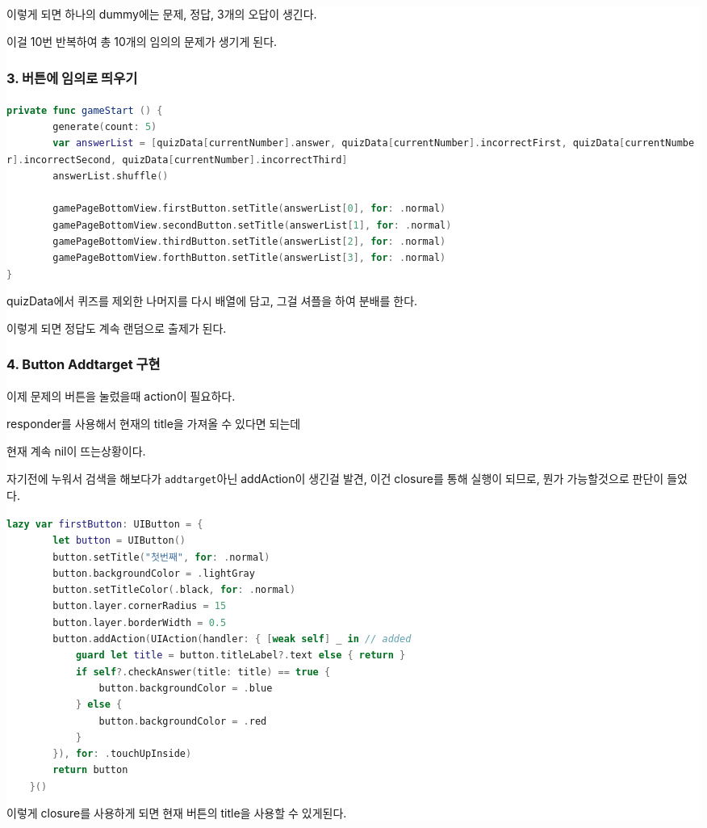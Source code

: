 이렇게 되면 하나의 dummy에는 문제, 정답, 3개의 오답이 생긴다.

이걸 10번 반복하여 총 10개의 임의의 문제가 생기게 된다.

### 3. 버튼에 임의로 띄우기

```swift
private func gameStart () {
        generate(count: 5)
        var answerList = [quizData[currentNumber].answer, quizData[currentNumber].incorrectFirst, quizData[currentNumber].incorrectSecond, quizData[currentNumber].incorrectThird]
        answerList.shuffle()
        
        gamePageBottomView.firstButton.setTitle(answerList[0], for: .normal)
        gamePageBottomView.secondButton.setTitle(answerList[1], for: .normal)
        gamePageBottomView.thirdButton.setTitle(answerList[2], for: .normal)
        gamePageBottomView.forthButton.setTitle(answerList[3], for: .normal)
}
```

quizData에서 퀴즈를 제외한 나머지를 다시 배열에 담고, 그걸 셔플을 하여 분배를 한다.

이렇게 되면 정답도 계속 랜덤으로 출제가 된다.

### 4. Button Addtarget 구현

이제 문제의 버튼을 눌렀을때 action이 필요하다.

responder를 사용해서 현재의 title을 가져올 수 있다면 되는데

현재 계속 nil이 뜨는상황이다.

자기전에 누워서 검색을 해보다가 `addtarget`아닌 addAction이 생긴걸 발견, 이건 closure를 통해 실행이 되므로, 뭔가 가능할것으로 판단이 들었다.

```swift
lazy var firstButton: UIButton = {
        let button = UIButton()
        button.setTitle("첫번째", for: .normal)
        button.backgroundColor = .lightGray
        button.setTitleColor(.black, for: .normal)
        button.layer.cornerRadius = 15
        button.layer.borderWidth = 0.5
        button.addAction(UIAction(handler: { [weak self] _ in // added
            guard let title = button.titleLabel?.text else { return }
            if self?.checkAnswer(title: title) == true {
                button.backgroundColor = .blue
            } else {
                button.backgroundColor = .red
            }
        }), for: .touchUpInside)
        return button
    }()
```

이렇게 closure를 사용하게 되면 현재 버튼의 title을 사용할 수 있게된다.
